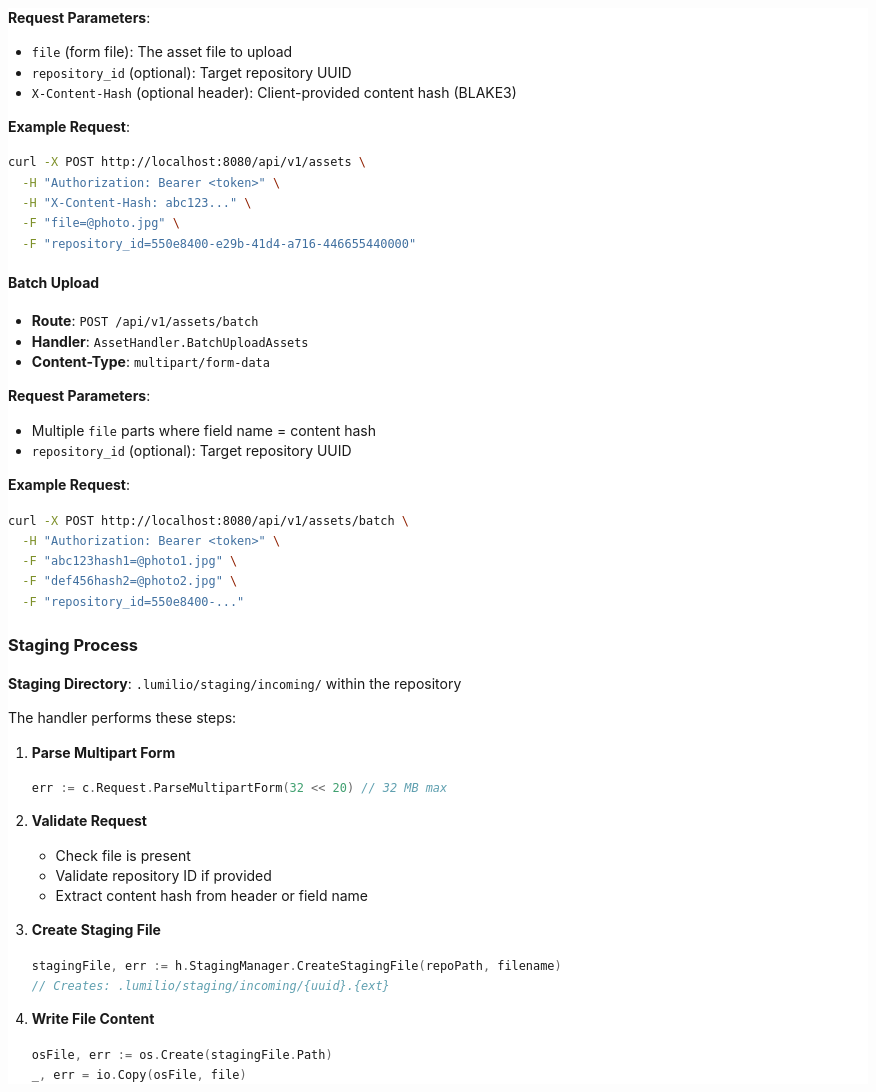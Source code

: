 **Request Parameters**:
- `file` (form file): The asset file to upload
- `repository_id` (optional): Target repository UUID
- `X-Content-Hash` (optional header): Client-provided content hash (BLAKE3)

**Example Request**:
```bash
curl -X POST http://localhost:8080/api/v1/assets \
  -H "Authorization: Bearer <token>" \
  -H "X-Content-Hash: abc123..." \
  -F "file=@photo.jpg" \
  -F "repository_id=550e8400-e29b-41d4-a716-446655440000"
```

#### Batch Upload
- **Route**: `POST /api/v1/assets/batch`
- **Handler**: `AssetHandler.BatchUploadAssets`
- **Content-Type**: `multipart/form-data`

**Request Parameters**:
- Multiple `file` parts where field name = content hash
- `repository_id` (optional): Target repository UUID

**Example Request**:
```bash
curl -X POST http://localhost:8080/api/v1/assets/batch \
  -H "Authorization: Bearer <token>" \
  -F "abc123hash1=@photo1.jpg" \
  -F "def456hash2=@photo2.jpg" \
  -F "repository_id=550e8400-..."
```

### Staging Process

**Staging Directory**: `.lumilio/staging/incoming/` within the repository

The handler performs these steps:

1. **Parse Multipart Form**
   ```go
   err := c.Request.ParseMultipartForm(32 << 20) // 32 MB max
   ```

2. **Validate Request**
   - Check file is present
   - Validate repository ID if provided
   - Extract content hash from header or field name

3. **Create Staging File**
   ```go
   stagingFile, err := h.StagingManager.CreateStagingFile(repoPath, filename)
   // Creates: .lumilio/staging/incoming/{uuid}.{ext}
   ```

4. **Write File Content**
   ```go
   osFile, err := os.Create(stagingFile.Path)
   _, err = io.Copy(osFile, file)
   ```
